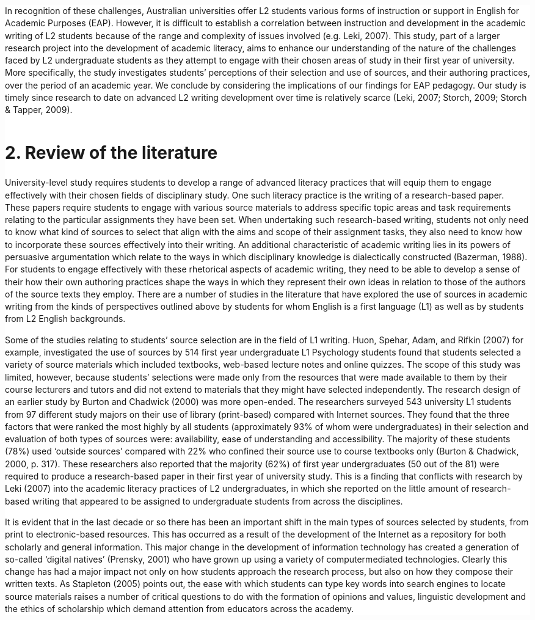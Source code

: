 In recognition of these challenges, Australian universities offer L2 students various forms of instruction or support in English for Academic Purposes (EAP). However, it is difficult to establish a correlation between instruction and development in the academic writing of L2 students because of the range and complexity of issues involved (e.g. Leki, 2007). This study, part of a larger research project into the development of academic literacy, aims to enhance our understanding of the nature of the challenges faced by L2 undergraduate students as they attempt to engage with their chosen areas of study in their first year of university. More specifically, the study investigates students’ perceptions of their selection and use of sources, and their authoring practices, over the period of an academic year. We conclude by considering the implications of our findings for EAP pedagogy. Our study is timely since research to date on advanced L2 writing development over time is relatively scarce (Leki, 2007; Storch, 2009; Storch & Tapper, 2009).

# 2. Review of the literature

University-level study requires students to develop a range of advanced literacy practices that will equip them to engage effectively with their chosen fields of disciplinary study. One such literacy practice is the writing of a research-based paper. These papers require students to engage with various source materials to address specific topic areas and task requirements relating to the particular assignments they have been set. When undertaking such research-based writing, students not only need to know what kind of sources to select that align with the aims and scope of their assignment tasks, they also need to know how to incorporate these sources effectively into their writing. An additional characteristic of academic writing lies in its powers of persuasive argumentation which relate to the ways in which disciplinary knowledge is dialectically constructed (Bazerman, 1988). For students to engage effectively with these rhetorical aspects of academic writing, they need to be able to develop a sense of their how their own authoring practices shape the ways in which they represent their own ideas in relation to those of the authors of the source texts they employ. There are a number of studies in the literature that have explored the use of sources in academic writing from the kinds of perspectives outlined above by students for whom English is a first language (L1) as well as by students from L2 English backgrounds.

Some of the studies relating to students’ source selection are in the field of L1 writing. Huon, Spehar, Adam, and Rifkin (2007) for example, investigated the use of sources by 514 first year undergraduate L1 Psychology students found that students selected a variety of source materials which included textbooks, web-based lecture notes and online quizzes. The scope of this study was limited, however, because students’ selections were made only from the resources that were made available to them by their course lecturers and tutors and did not extend to materials that they might have selected independently. The research design of an earlier study by Burton and Chadwick (2000) was more open-ended. The researchers surveyed 543 university L1 students from 97 different study majors on their use of library (print-based) compared with Internet sources. They found that the three factors that were ranked the most highly by all students (approximately $9 3 \%$ of whom were undergraduates) in their selection and evaluation of both types of sources were: availability, ease of understanding and accessibility. The majority of these students $( 7 8 \% )$ used ‘outside sources’ compared with $2 2 \%$ who confined their source use to course textbooks only (Burton & Chadwick, 2000, p. 317). These researchers also reported that the majority $( 6 2 \% )$ of first year undergraduates (50 out of the 81) were required to produce a research-based paper in their first year of university study. This is a finding that conflicts with research by Leki (2007) into the academic literacy practices of L2 undergraduates, in which she reported on the little amount of research-based writing that appeared to be assigned to undergraduate students from across the disciplines.

It is evident that in the last decade or so there has been an important shift in the main types of sources selected by students, from print to electronic-based resources. This has occurred as a result of the development of the Internet as a repository for both scholarly and general information. This major change in the development of information technology has created a generation of so-called ‘digital natives’ (Prensky, 2001) who have grown up using a variety of computermediated technologies. Clearly this change has had a major impact not only on how students approach the research process, but also on how they compose their written texts. As Stapleton (2005) points out, the ease with which students can type key words into search engines to locate source materials raises a number of critical questions to do with the formation of opinions and values, linguistic development and the ethics of scholarship which demand attention from educators across the academy.
